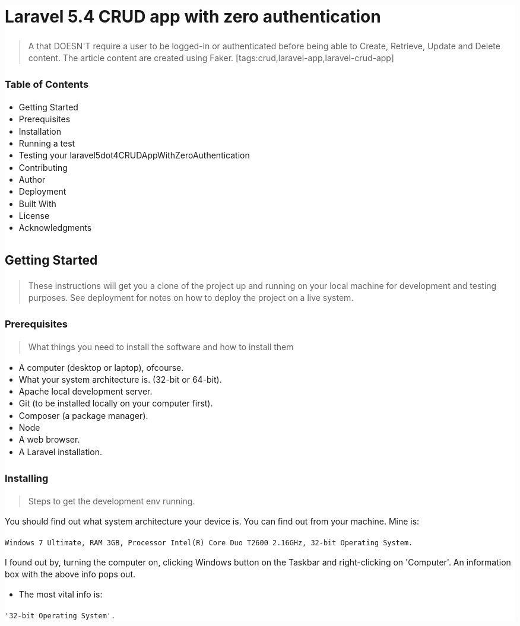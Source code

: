 # Laravel 5.4 CRUD app with zero authentication

> A that DOESN'T require a user to be logged-in or authenticated before being able to Create, Retrieve, Update and Delete content. The article content are created using Faker. [tags:crud,laravel-app,laravel-crud-app]


### Table of Contents
* Getting Started
* Prerequisites
* Installation
* Running a test
* Testing your laravel5dot4CRUDAppWithZeroAuthentication
* Contributing
* Author
* Deployment
* Built With
* License
* Acknowledgments


## Getting Started

> These instructions will get you a clone of the project up and running on your local machine for development and testing purposes. See deployment for notes on how to deploy the project on a live system.


### Prerequisites

> What things you need to install the software and how to install them
* A computer (desktop or laptop), ofcourse.
* What your system architecture is. (32-bit or 64-bit).
* Apache local development server.
* Git (to be installed locally on your computer first).
* Composer (a package manager).
* Node
* A web browser.
* A Laravel installation.


### Installing

> Steps to get the development env running.

You should find out what system architecture your device is. You can find out from your machine. Mine is:

```
Windows 7 Ultimate, RAM 3GB, Processor Intel(R) Core Duo T2600 2.16GHz, 32-bit Operating System.
```

I found out by, turning the computer on, clicking Windows button on the Taskbar and right-clicking on 'Computer'. An information box with the above info pops out.
* The most vital info is:
```
'32-bit Operating System'.
```
